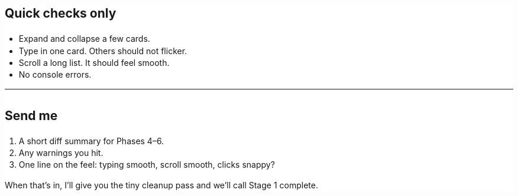 ## Quick checks only

* Expand and collapse a few cards.
* Type in one card. Others should not flicker.
* Scroll a long list. It should feel smooth.
* No console errors.

---

## Send me

1. A short diff summary for Phases 4–6.
2. Any warnings you hit.
3. One line on the feel: typing smooth, scroll smooth, clicks snappy?

When that’s in, I’ll give you the tiny cleanup pass and we’ll call Stage 1 complete.
